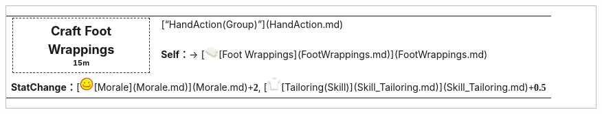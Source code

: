 <div  style="border:1px solid #BBB"><table><tr><td rowspan="2" style="width:200px;text-align:center;font-size:1.3em;font-weight:bold"><div style="padding:5px;border:1px dashed #333"><div>Craft Foot Wrappings</div><div style="font-size:0.6em;"><font data-toggle="tooltip" data-placement="top" title="1TP">15m</font></div></div></td><td>[“HandAction(Group)”](HandAction.md)</td></tr><tr><td><b>Self：</b>→ [<div style="width:20px;display:inline-block;text-align:center"><img decoding="async" src="Sprite/Footwraps.png" href="a.md" style="max-width:20px;max-height:20px;"></div>[Foot Wrappings](FootWrappings.md)](FootWrappings.md)</td></tr><tr><td colspan="2"><b>StatChange：</b>[<div style="width:20px;display:inline-block;text-align:center"><img decoding="async" src="Sprite/Content.png" href="a.md" style="max-width:20px;max-height:20px;"></div>[Morale](Morale.md)](Morale.md)<span style="font-family:ui-monospace"><b>+2</b></span>, [<div style="width:20px;display:inline-block;text-align:center"><img decoding="async" src="Sprite/Shirt.png" href="a.md" style="max-width:20px;max-height:20px;"></div>[Tailoring(Skill)](Skill_Tailoring.md)](Skill_Tailoring.md)<span style="font-family:ui-monospace"><b>+0.5</b></span></td></tr></table></div>  